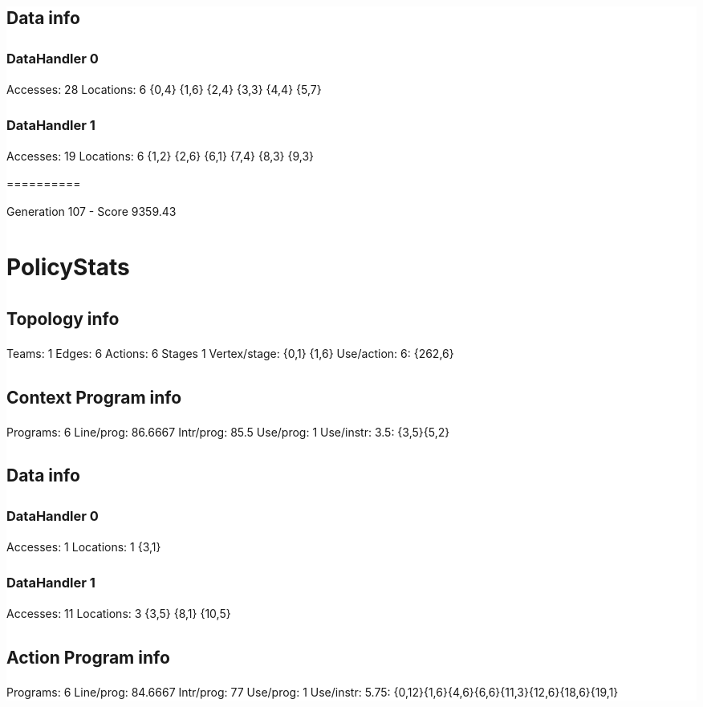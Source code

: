 ## Data info

### DataHandler 0
Accesses:	28
Locations:	6
{0,4} {1,6} {2,4} {3,3} {4,4} {5,7} 

### DataHandler 1
Accesses:	19
Locations:	6
{1,2} {2,6} {6,1} {7,4} {8,3} {9,3} 


==========

Generation 107 - Score 9359.43

# PolicyStats
## Topology info
Teams:		1
Edges:		6
Actions:	6
Stages		1
Vertex/stage:	{0,1} {1,6} 
Use/action:	6: {262,6} 

## Context Program info
Programs:	6
Line/prog:	86.6667
Intr/prog:	85.5
Use/prog:	1
Use/instr:	3.5: {3,5}{5,2}

## Data info

### DataHandler 0
Accesses:	1
Locations:	1
{3,1} 

### DataHandler 1
Accesses:	11
Locations:	3
{3,5} {8,1} {10,5} 


## Action Program info
Programs:	6
Line/prog:	84.6667
Intr/prog:	77
Use/prog:	1
Use/instr:	5.75: {0,12}{1,6}{4,6}{6,6}{11,3}{12,6}{18,6}{19,1}
